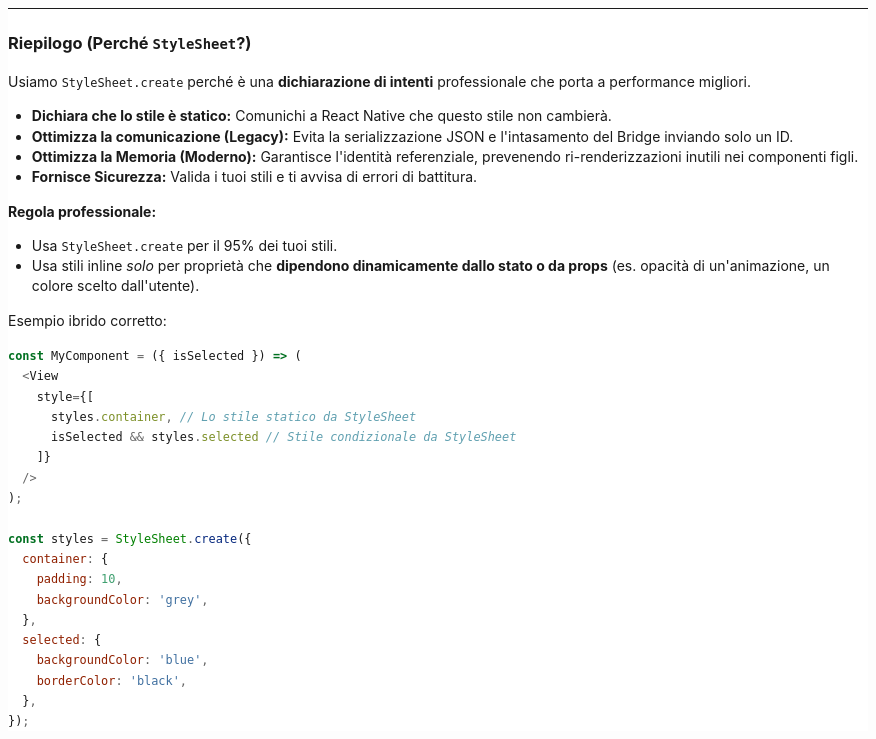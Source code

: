 -----

### Riepilogo (Perché `StyleSheet`?)

Usiamo `StyleSheet.create` perché è una **dichiarazione di intenti** professionale che porta a performance migliori.

  * **Dichiara che lo stile è statico:** Comunichi a React Native che questo stile non cambierà.
  * **Ottimizza la comunicazione (Legacy):** Evita la serializzazione JSON e l'intasamento del Bridge inviando solo un ID.
  * **Ottimizza la Memoria (Moderno):** Garantisce l'identità referenziale, prevenendo ri-renderizzazioni inutili nei componenti figli.
  * **Fornisce Sicurezza:** Valida i tuoi stili e ti avvisa di errori di battitura.

**Regola professionale:**

  * Usa `StyleSheet.create` per il 95% dei tuoi stili.
  * Usa stili inline *solo* per proprietà che **dipendono dinamicamente dallo stato o da props** (es. opacità di un'animazione, un colore scelto dall'utente).

Esempio ibrido corretto:

```javascript
const MyComponent = ({ isSelected }) => (
  <View 
    style={[
      styles.container, // Lo stile statico da StyleSheet
      isSelected && styles.selected // Stile condizionale da StyleSheet
    ]} 
  />
);

const styles = StyleSheet.create({
  container: {
    padding: 10,
    backgroundColor: 'grey',
  },
  selected: {
    backgroundColor: 'blue',
    borderColor: 'black',
  },
});
```


















